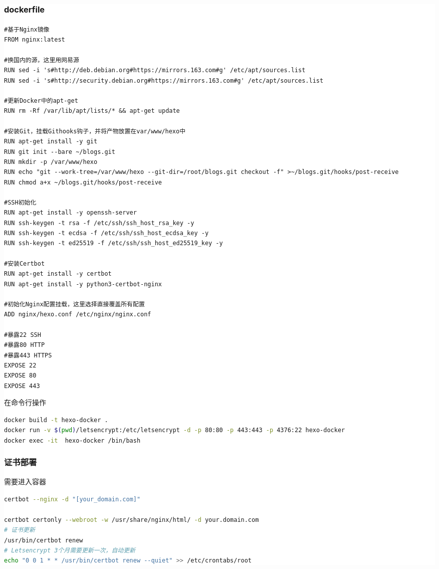 ### dockerfile
``` raw
#基于Nginx镜像
FROM nginx:latest

#换国内的源，这里用网易源
RUN sed -i 's#http://deb.debian.org#https://mirrors.163.com#g' /etc/apt/sources.list
RUN sed -i 's#http://security.debian.org#https://mirrors.163.com#g' /etc/apt/sources.list

#更新Docker中的apt-get
RUN rm -Rf /var/lib/apt/lists/* && apt-get update

#安装Git，挂载Githooks钩子，并将产物放置在var/www/hexo中
RUN apt-get install -y git
RUN git init --bare ~/blogs.git
RUN mkdir -p /var/www/hexo
RUN echo "git --work-tree=/var/www/hexo --git-dir=/root/blogs.git checkout -f" >~/blogs.git/hooks/post-receive
RUN chmod a+x ~/blogs.git/hooks/post-receive

#SSH初始化
RUN apt-get install -y openssh-server
RUN ssh-keygen -t rsa -f /etc/ssh/ssh_host_rsa_key -y
RUN ssh-keygen -t ecdsa -f /etc/ssh/ssh_host_ecdsa_key -y
RUN ssh-keygen -t ed25519 -f /etc/ssh/ssh_host_ed25519_key -y

#安装Certbot
RUN apt-get install -y certbot
RUN apt-get install -y python3-certbot-nginx

#初始化Nginx配置挂载，这里选择直接覆盖所有配置
ADD nginx/hexo.conf /etc/nginx/nginx.conf

#暴露22 SSH
#暴露80 HTTP
#暴露443 HTTPS
EXPOSE 22
EXPOSE 80
EXPOSE 443
```

在命令行操作
``` sh
docker build -t hexo-docker .
docker run -v $(pwd)/letsencrypt:/etc/letsencrypt -d -p 80:80 -p 443:443 -p 4376:22 hexo-docker
docker exec -it  hexo-docker /bin/bash
```
### 证书部署
需要进入容器
``` sh
certbot --nginx -d "[your_domain.com]"

certbot certonly --webroot -w /usr/share/nginx/html/ -d your.domain.com
# 证书更新
/usr/bin/certbot renew
# Letsencrypt 3个月需要更新一次，自动更新
echo "0 0 1 * * /usr/bin/certbot renew --quiet" >> /etc/crontabs/root
```
